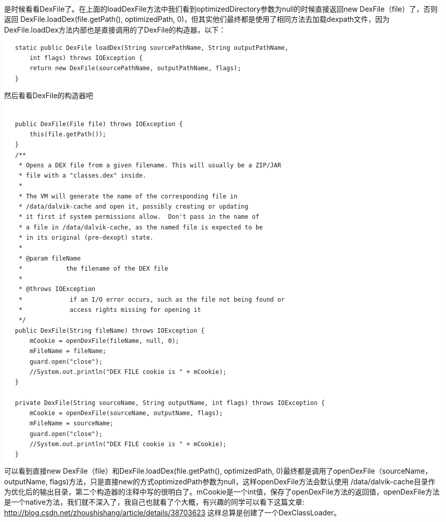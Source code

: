 是时候看看DexFile了。在上面的loadDexFile方法中我们看到optimizedDirectory参数为null的时候直接返回new DexFile（file）了，否则返回 DexFile.loadDex(file.getPath(), optimizedPath, 0)，但其实他们最终都是使用了相同方法去加载dexpath文件，因为DexFile.loadDex方法内部也是直接调用的了DexFile的构造器，以下：
 
 ```
 	static public DexFile loadDex(String sourcePathName, String outputPathName,
        int flags) throws IOException {
        return new DexFile(sourcePathName, outputPathName, flags);
    }
 ```
 然后看看DexFile的构造器吧
 
 ```
 
 	public DexFile(File file) throws IOException {
        this(file.getPath());
    }
    /**
     * Opens a DEX file from a given filename. This will usually be a ZIP/JAR
     * file with a "classes.dex" inside.
     *
     * The VM will generate the name of the corresponding file in
     * /data/dalvik-cache and open it, possibly creating or updating
     * it first if system permissions allow.  Don't pass in the name of
     * a file in /data/dalvik-cache, as the named file is expected to be
     * in its original (pre-dexopt) state.
     *
     * @param fileName
     *            the filename of the DEX file
     *
     * @throws IOException
     *             if an I/O error occurs, such as the file not being found or
     *             access rights missing for opening it
     */
    public DexFile(String fileName) throws IOException {
        mCookie = openDexFile(fileName, null, 0);
        mFileName = fileName;
        guard.open("close");
        //System.out.println("DEX FILE cookie is " + mCookie);
    }
    
    private DexFile(String sourceName, String outputName, int flags) throws IOException {
        mCookie = openDexFile(sourceName, outputName, flags);
        mFileName = sourceName;
        guard.open("close");
        //System.out.println("DEX FILE cookie is " + mCookie);
    }
 ```
 可以看到直接new DexFile（file）和DexFile.loadDex(file.getPath(), optimizedPath, 0)最终都是调用了openDexFile（sourceName， outputName, flags)方法，只是直接new的方式optimizedPath参数为null，这样openDexFile方法会默认使用 /data/dalvik-cache目录作为优化后的输出目录，第二个构造器的注释中写的很明白了。mCookie是一个int值，保存了openDexFile方法的返回值，openDexFile方法是一个native方法，我们就不深入了，我自己也就看了个大概，有兴趣的同学可以看下这篇文章:
 <http://blog.csdn.net/zhoushishang/article/details/38703623>
 这样总算是创建了一个DexClassLoader。
 